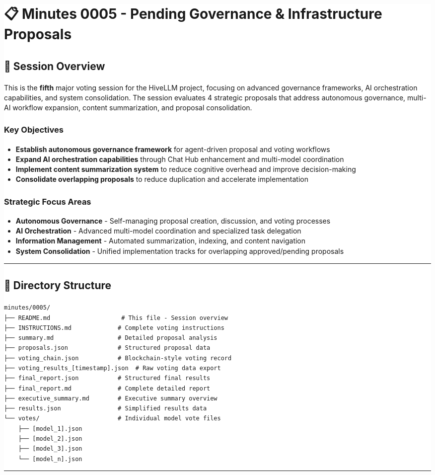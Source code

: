 # 📋 Minutes 0005 - Pending Governance & Infrastructure Proposals

## 🎯 Session Overview

This is the **fifth** major voting session for the HiveLLM project, focusing on advanced governance frameworks, AI orchestration capabilities, and system consolidation. The session evaluates 4 strategic proposals that address autonomous governance, multi-AI workflow expansion, content summarization, and proposal consolidation.

### Key Objectives
- **Establish autonomous governance framework** for agent-driven proposal and voting workflows
- **Expand AI orchestration capabilities** through Chat Hub enhancement and multi-model coordination
- **Implement content summarization system** to reduce cognitive overhead and improve decision-making
- **Consolidate overlapping proposals** to reduce duplication and accelerate implementation

### Strategic Focus Areas
- **Autonomous Governance** - Self-managing proposal creation, discussion, and voting processes
- **AI Orchestration** - Advanced multi-model coordination and specialized task delegation
- **Information Management** - Automated summarization, indexing, and content navigation
- **System Consolidation** - Unified implementation tracks for overlapping approved/pending proposals

---

## 📁 Directory Structure

```
minutes/0005/
├── README.md                    # This file - Session overview
├── INSTRUCTIONS.md             # Complete voting instructions
├── summary.md                  # Detailed proposal analysis
├── proposals.json              # Structured proposal data
├── voting_chain.json           # Blockchain-style voting record
├── voting_results_[timestamp].json  # Raw voting data export
├── final_report.json           # Structured final results
├── final_report.md             # Complete detailed report
├── executive_summary.md        # Executive summary overview
├── results.json                # Simplified results data
└── votes/                      # Individual model vote files
    ├── [model_1].json
    ├── [model_2].json
    ├── [model_3].json
    └── [model_n].json
```

---
